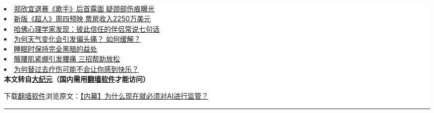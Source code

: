 <li><a href="https://github.com/1992513/djy/blob/master/gb/25/7/11/n14549817.md#1">郑欣宜退赛《歌手》后首露面 疑颈部伤痕曝光</a></li>
<li><a href="https://github.com/1992513/djy/blob/master/gb/25/7/12/n14550115.md#1">新版《超人》周四预映 票房收入2250万美元</a></li>
<li><a href="https://github.com/1992513/djy/blob/master/gb/25/7/12/n14550244.md#1">哈佛心理学家发现：彼此信任的伴侣常说七句话</a></li>
<li><a href="https://github.com/1992513/djy/blob/master/gb/25/7/13/n14550468.md#1">为何天气变化会引发偏头痛？ 如何缓解？</a></li>
<li><a href="https://github.com/1992513/djy/blob/master/gb/25/7/7/n14546470.md#1">睡眠时保持完全黑暗的益处</a></li>
<li><a href="https://github.com/1992513/djy/blob/master/gb/25/7/8/n14546818.md#1">髂腰肌紧绷引发腰痛 三招帮助放松</a></li>
<li><a href="https://github.com/1992513/djy/blob/master/gb/25/7/12/n14549995.md#1">为何替过去疗伤可能不会让你感到快乐？</a></li>
<strong>本文转自<a href="https://www.epochtimes.com">大纪元</a>（国内需用<a href="https://github.com/1992513/www/blob/master/README.md#8">翻墙软件</a>才能访问）</strong><p>下载<a href="https://github.com/1992513/www/blob/master/README.md#8">翻墙软件</a>浏览原文：<a href="https://www.epochtimes.com/gb/23/5/22/n14002066.htm">【内幕】为什么现在就必须对AI进行监管？</a></p><hr>